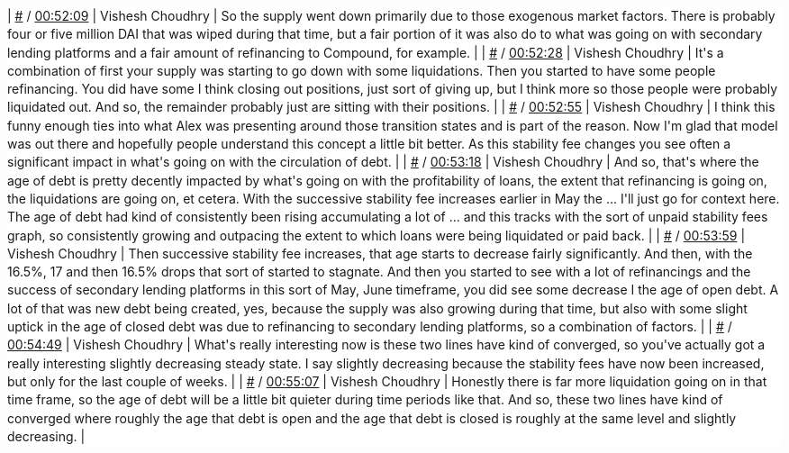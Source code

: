 | [#](#005209) / [00:52:09](https://www.youtube.com/watch?v=0wScyBRdLwE&t=00h52m09s) | Vishesh Choudhry | So the supply went down primarily due to those exogenous market factors. There is probably four or five million DAI that was wiped during that time, but a fair portion of it was also do to what was going on with secondary lending platforms and a fair amount of refinancing to Compound, for example.                                                                                                                                                                                                                                                                                                                                                                                                                       |
| [#](#005228) / [00:52:28](https://www.youtube.com/watch?v=0wScyBRdLwE&t=00h52m28s) | Vishesh Choudhry | It's a combination of first your supply was starting to go down with some liquidations. Then you started to have some people refinancing. You did have some I think closing out positions, just sort of giving up, but I think more so those people were probably liquidated out. And so, the remainder probably just are sitting with their positions.                                                                                                                                                                                                                                                                                                                                                                          |
| [#](#005255) / [00:52:55](https://www.youtube.com/watch?v=0wScyBRdLwE&t=00h52m55s) | Vishesh Choudhry | I think this funny enough ties into what Alex was presenting around those transition states and is part of the reason. Now I'm glad that model was out there and hopefully people understand this concept a little bit better. As this stability fee changes you see often a significant impact in what's going on with the circulation of debt.                                                                                                                                                                                                                                                                                                                                                                                 |
| [#](#005318) / [00:53:18](https://www.youtube.com/watch?v=0wScyBRdLwE&t=00h53m18s) | Vishesh Choudhry | And so, that's where the age of debt is pretty decently impacted by what's going on with the profitability of loans, the extent that refinancing is going on, the liquidations are going on, et cetera. With the successive stability fee increases earlier in May the ... I'll just go for context here. The age of debt had kind of consistently been rising accumulating a lot of ... and this tracks with the sort of unpaid stability fees graph, so consistently growing and outpacing the extent to which loans were being liquidated or paid back.                                                                                                                                                                       |
| [#](#005359) / [00:53:59](https://www.youtube.com/watch?v=0wScyBRdLwE&t=00h53m59s) | Vishesh Choudhry | Then successive stability fee increases, that age starts to decrease fairly significantly. And then, with the 16.5%, 17 and then 16.5% drops that sort of started to stagnate. And then you started to see with a lot of refinancings and the success of secondary lending platforms in this sort of May, June timeframe, you did see some decrease I the age of open debt. A lot of that was new debt being created, yes, because the supply was also growing during that time, but also with some slight uptick in the age of closed debt was due to refinancing to secondary lending platforms, so a combination of factors.                                                                                                  |
| [#](#005449) / [00:54:49](https://www.youtube.com/watch?v=0wScyBRdLwE&t=00h54m49s) | Vishesh Choudhry | What's really interesting now is these two lines have kind of converged, so you've actually got a really interesting slightly decreasing steady state. I say slightly decreasing because the stability fees have now been increased, but only for the last couple of weeks.                                                                                                                                                                                                                                                                                                                                                                                                                                                      |
| [#](#005507) / [00:55:07](https://www.youtube.com/watch?v=0wScyBRdLwE&t=00h55m07s) | Vishesh Choudhry | Honestly there is far more liquidation going on in that time frame, so the age of debt will be a little bit quieter during time periods like that. And so, these two lines have kind of converged where roughly the age that debt is open and the age that debt is closed is roughly at the same level and slightly decreasing.                                                                                                                                                                                                                                                                                                                                                                                                  |
